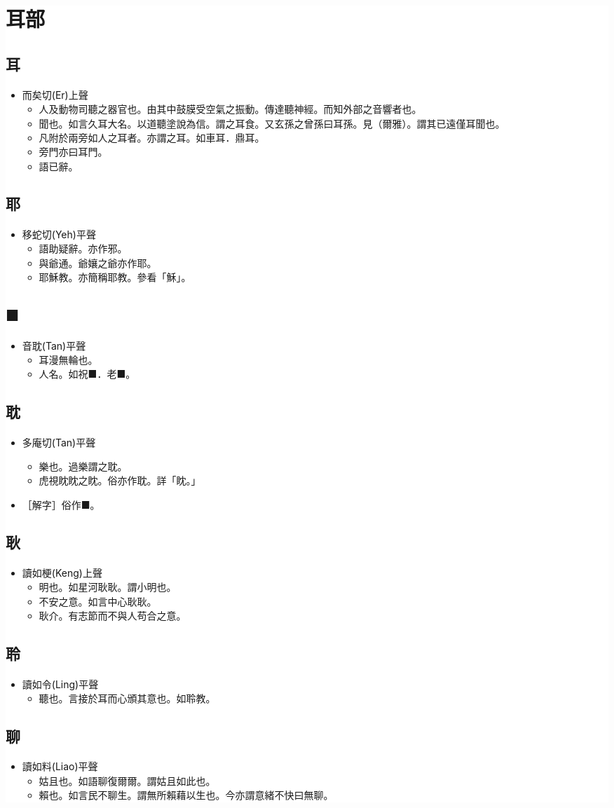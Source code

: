 # 耳部

## 耳

- 而矣切(Er)上聲
    - 人及動物司聽之器官也。由其中鼓膜受空氣之振動。傳達聽神經。而知外部之音響者也。
    - 聞也。如言久耳大名。以道聽塗說為信。謂之耳食。又玄孫之曾孫曰耳孫。見（爾雅）。謂其已遠僅耳聞也。
    - 凡附於兩旁如人之耳者。亦謂之耳。如車耳．鼎耳。
    - 旁門亦曰耳門。
    - 語已辭。

## 耶

- 移蛇切(Yeh)平聲
    - 語助疑辭。亦作邪。
    - 與爺通。爺孃之爺亦作耶。
    - 耶穌教。亦簡稱耶教。參看「穌」。

## ■

- 音耽(Tan)平聲
    - 耳漫無輪也。
    - 人名。如祝■．老■。

## 耽

- 多庵切(Tan)平聲
    - 樂也。過樂謂之耽。
    - 虎視眈眈之眈。俗亦作耽。詳「眈。」

- ［解字］俗作■。

## 耿

- 讀如梗(Keng)上聲
    - 明也。如星河耿耿。謂小明也。
    - 不安之意。如言中心耿耿。
    - 耿介。有志節而不與人苟合之意。

## 聆

- 讀如令(Ling)平聲
    - 聽也。言接於耳而心頒其意也。如聆教。

## 聊

- 讀如料(Liao)平聲
    - 姑且也。如語聊復爾爾。謂姑且如此也。
    - 賴也。如言民不聊生。謂無所賴藉以生也。今亦謂意緒不快曰無聊。
